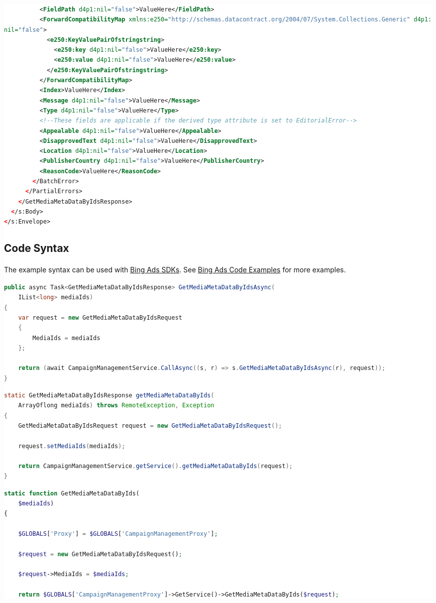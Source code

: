 ```xml
          <FieldPath d4p1:nil="false">ValueHere</FieldPath>
          <ForwardCompatibilityMap xmlns:e250="http://schemas.datacontract.org/2004/07/System.Collections.Generic" d4p1:nil="false">
            <e250:KeyValuePairOfstringstring>
              <e250:key d4p1:nil="false">ValueHere</e250:key>
              <e250:value d4p1:nil="false">ValueHere</e250:value>
            </e250:KeyValuePairOfstringstring>
          </ForwardCompatibilityMap>
          <Index>ValueHere</Index>
          <Message d4p1:nil="false">ValueHere</Message>
          <Type d4p1:nil="false">ValueHere</Type>
          <!--These fields are applicable if the derived type attribute is set to EditorialError-->
          <Appealable d4p1:nil="false">ValueHere</Appealable>
          <DisapprovedText d4p1:nil="false">ValueHere</DisapprovedText>
          <Location d4p1:nil="false">ValueHere</Location>
          <PublisherCountry d4p1:nil="false">ValueHere</PublisherCountry>
          <ReasonCode>ValueHere</ReasonCode>
        </BatchError>
      </PartialErrors>
    </GetMediaMetaDataByIdsResponse>
  </s:Body>
</s:Envelope>
```

## <a name="example"></a>Code Syntax
The example syntax can be used with [Bing Ads SDKs](~/guides/client-libraries.md). See [Bing Ads Code Examples](~/guides/code-examples.md) for more examples.
```csharp
public async Task<GetMediaMetaDataByIdsResponse> GetMediaMetaDataByIdsAsync(
	IList<long> mediaIds)
{
	var request = new GetMediaMetaDataByIdsRequest
	{
		MediaIds = mediaIds
	};

	return (await CampaignManagementService.CallAsync((s, r) => s.GetMediaMetaDataByIdsAsync(r), request));
}
```
```java
static GetMediaMetaDataByIdsResponse getMediaMetaDataByIds(
	ArrayOflong mediaIds) throws RemoteException, Exception
{
	GetMediaMetaDataByIdsRequest request = new GetMediaMetaDataByIdsRequest();

	request.setMediaIds(mediaIds);

	return CampaignManagementService.getService().getMediaMetaDataByIds(request);
}
```
```php
static function GetMediaMetaDataByIds(
	$mediaIds)
{

	$GLOBALS['Proxy'] = $GLOBALS['CampaignManagementProxy'];

	$request = new GetMediaMetaDataByIdsRequest();

	$request->MediaIds = $mediaIds;

	return $GLOBALS['CampaignManagementProxy']->GetService()->GetMediaMetaDataByIds($request);
```